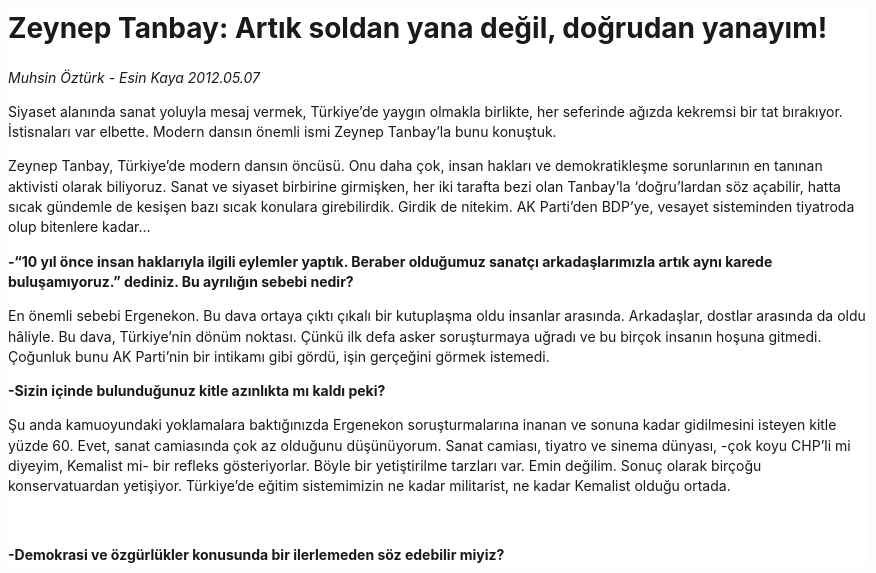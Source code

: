 # Zeynep Tanbay: Artık soldan yana değil, doğrudan yanayım!

*Muhsin Öztürk - Esin Kaya 2012.05.07*

<div class="news-detail-text-todays">
 <div>
 </div>
 <div>
 </div>
 <div id="newsSpot">
  <font class="detail-spot">
   Siyaset alanında sanat yoluyla mesaj vermek, Türkiye’de yaygın olmakla birlikte, her seferinde ağızda kekremsi bir tat bırakıyor. İstisnaları var elbette. Modern dansın önemli ismi Zeynep Tanbay’la bunu konuştuk.
  </font>
 </div>
 <div id="newsText">
  <font class="detail-text">
   <p>
    Zeynep Tanbay, Türkiye’de modern dansın öncüsü. Onu daha çok, insan hakları ve demokratikleşme sorunlarının en tanınan aktivisti olarak biliyoruz. Sanat ve siyaset birbirine girmişken, her iki tarafta bezi olan Tanbay’la ‘doğru’lardan söz açabilir, hatta sıcak gündemle de kesişen bazı sıcak konulara girebilirdik. Girdik de nitekim. AK Parti’den BDP’ye, vesayet sisteminden tiyatroda olup bitenlere kadar…
   </p>
   <p>
    <strong>
     -“10 yıl önce insan haklarıyla ilgili eylemler yaptık. Beraber olduğumuz sanatçı arkadaşlarımızla artık aynı karede buluşamıyoruz.” dediniz. Bu ayrılığın sebebi nedir?
    </strong>
   </p>
   <p>
    En önemli sebebi Ergenekon. Bu dava ortaya çıktı çıkalı bir kutuplaşma oldu insanlar arasında. Arkadaşlar, dostlar arasında da oldu hâliyle. Bu dava, Türkiye’nin dönüm noktası. Çünkü ilk defa asker soruşturmaya uğradı ve bu birçok insanın hoşuna gitmedi. Çoğunluk bunu AK Parti’nin bir intikamı gibi gördü, işin gerçeğini görmek istemedi.
   </p>
   <p>
    <strong>
     -Sizin içinde bulunduğunuz kitle azınlıkta mı kaldı peki?
    </strong>
   </p>
   <p>
    Şu anda kamuoyundaki yoklamalara baktığınızda Ergenekon soruşturmalarına inanan ve sonuna kadar gidilmesini isteyen kitle yüzde 60. Evet, sanat camiasında çok az olduğunu düşünüyorum. Sanat camiası, tiyatro ve sinema dünyası, -çok koyu CHP’li mi diyeyim, Kemalist mi- bir refleks gösteriyorlar. Böyle bir yetiştirilme tarzları var. Emin değilim. Sonuç olarak birçoğu konservatuardan yetişiyor. Türkiye’de eğitim sistemimizin ne kadar militarist, ne kadar Kemalist olduğu ortada.
   </p>
   <p>
    <img alt="" height="275" src="http://web.archive.org/web/20120621051447im_/http://medya.aksiyon.com.tr/aksiyon/2012/05/07/muhsin-zeynep-2.jpg"/>
   </p>
   <p>
    <strong>
     -Demokrasi ve özgürlükler konusunda bir ilerlemeden söz edebilir miyiz?
    </strong>
   </p>
   <p>